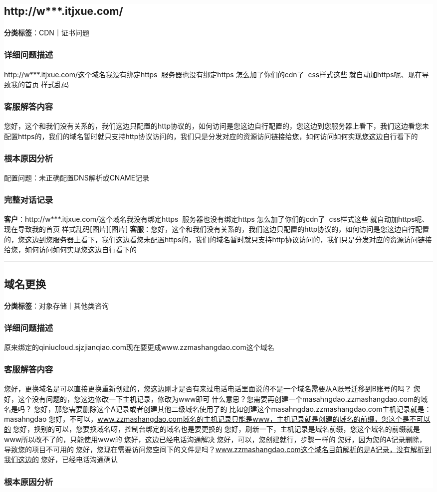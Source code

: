 
## http://w***.itjxue.com/

**分类标签**：CDN｜证书问题

### 详细问题描述

http://w***.itjxue.com/这个域名我没有绑定https  服务器也没有绑定https 怎么加了你们的cdn了  css样式这些 就自动加https呢、现在导致我的首页 样式乱码

### 客服解答内容

您好，这个和我们没有关系的，我们这边只配置的http协议的，如何访问是您这边自行配置的，您这边到您服务器上看下，我们这边看您未配置https的，我们的域名暂时就只支持http协议访问的，我们只是分发对应的资源访问链接给您，如何访问如何实现您这边自行看下的

### 根本原因分析

配置问题：未正确配置DNS解析或CNAME记录

### 完整对话记录

**客户**：http://w***.itjxue.com/这个域名我没有绑定https  服务器也没有绑定https 怎么加了你们的cdn了  css样式这些 就自动加https呢、现在导致我的首页 样式乱码[图片][图片]
**客服**：您好，这个和我们没有关系的，我们这边只配置的http协议的，如何访问是您这边自行配置的，您这边到您服务器上看下，我们这边看您未配置https的，我们的域名暂时就只支持http协议访问的，我们只是分发对应的资源访问链接给您，如何访问如何实现您这边自行看下的

---

## 域名更换

**分类标签**：对象存储｜其他类咨询

### 详细问题描述

原来绑定的qiniucloud.sjzjianqiao.com现在要更成www.zzmashangdao.com这个域名

### 客服解答内容

您好，更换域名是可以直接更换重新创建的，您这边刚才是否有来过电话电话里面说的不是一个域名需要从A账号迁移到B账号的吗？
您好，这个没有问题的，您这边修改一下主机记录，修改为www即可
什么意思？您需要再创建一个masahngdao.zzmashangdao.com的域名是吗？
您好，那您需要删除这个A记录或者创建其他二级域名使用了的
比如创建这个masahngdao.zzmashangdao.com主机记录就是：masahngdao
您好，不可以，www.zzmashangdao.com域名的主机记录只能是www，主机记录就是创建的域名的前缀，您这个是不可以的
您好，换别的可以，您要换域名呀，控制台绑定的域名也是要更换的
您好，刷新一下，主机记录是域名前缀，您这个域名的前缀就是www所以改不了的，只能使用www的
您好，这边已经电话沟通解决
您好，可以，您创建就行，步骤一样的
您好，因为您的A记录删除，导致您的项目不可用的
您好，您现在需要访问您空间下的文件是吗？www.zzmashangdao.com这个域名目前解析的是A记录，没有解析到我们这边的
您好，已经电话沟通确认

### 根本原因分析
